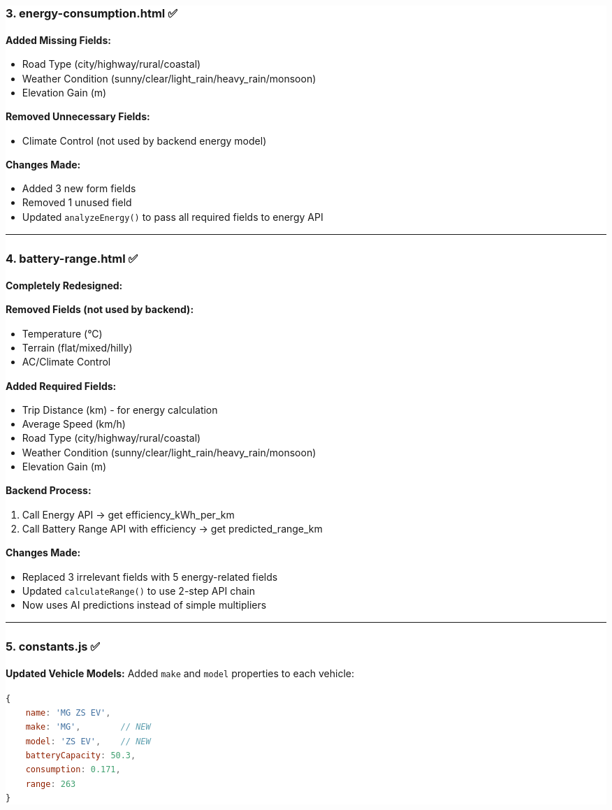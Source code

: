 ### 3. **energy-consumption.html** ✅
**Added Missing Fields:**
- Road Type (city/highway/rural/coastal)
- Weather Condition (sunny/clear/light_rain/heavy_rain/monsoon)
- Elevation Gain (m)

**Removed Unnecessary Fields:**
- Climate Control (not used by backend energy model)

**Changes Made:**
- Added 3 new form fields
- Removed 1 unused field
- Updated `analyzeEnergy()` to pass all required fields to energy API

---

### 4. **battery-range.html** ✅
**Completely Redesigned:**

**Removed Fields (not used by backend):**
- Temperature (°C)
- Terrain (flat/mixed/hilly)
- AC/Climate Control

**Added Required Fields:**
- Trip Distance (km) - for energy calculation
- Average Speed (km/h)
- Road Type (city/highway/rural/coastal)
- Weather Condition (sunny/clear/light_rain/heavy_rain/monsoon)
- Elevation Gain (m)

**Backend Process:**
1. Call Energy API → get efficiency_kWh_per_km
2. Call Battery Range API with efficiency → get predicted_range_km

**Changes Made:**
- Replaced 3 irrelevant fields with 5 energy-related fields
- Updated `calculateRange()` to use 2-step API chain
- Now uses AI predictions instead of simple multipliers

---

### 5. **constants.js** ✅
**Updated Vehicle Models:**
Added `make` and `model` properties to each vehicle:
```javascript
{
    name: 'MG ZS EV',
    make: 'MG',        // NEW
    model: 'ZS EV',    // NEW
    batteryCapacity: 50.3,
    consumption: 0.171,
    range: 263
}
```
